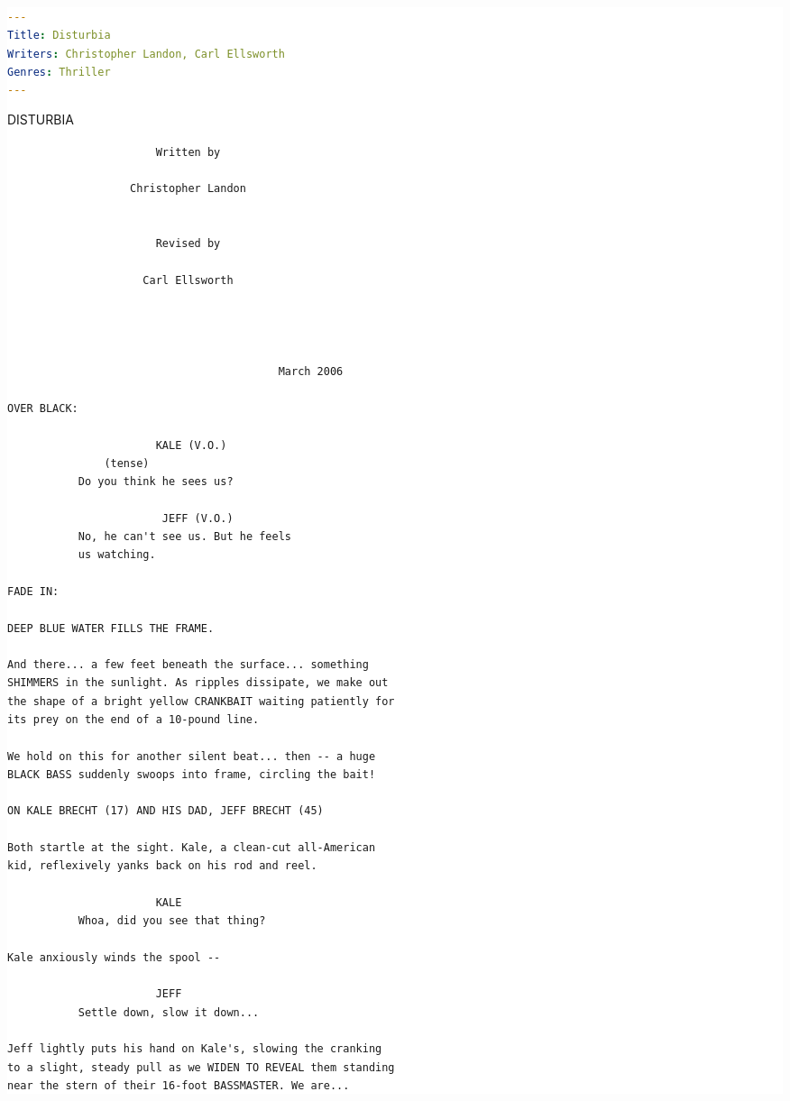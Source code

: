 ```yaml
---
Title: Disturbia
Writers: Christopher Landon, Carl Ellsworth
Genres: Thriller
---
```


DISTURBIA


                           Written by

                       Christopher Landon


                           Revised by

                         Carl Ellsworth




                                              March 2006

    OVER BLACK:

                           KALE (V.O.)
                   (tense)
               Do you think he sees us?

                            JEFF (V.O.)
               No, he can't see us. But he feels
               us watching.

    FADE IN:

    DEEP BLUE WATER FILLS THE FRAME.

    And there... a few feet beneath the surface... something
    SHIMMERS in the sunlight. As ripples dissipate, we make out
    the shape of a bright yellow CRANKBAIT waiting patiently for
    its prey on the end of a 10-pound line.

    We hold on this for another silent beat... then -- a huge
    BLACK BASS suddenly swoops into frame, circling the bait!

    ON KALE BRECHT (17) AND HIS DAD, JEFF BRECHT (45)

    Both startle at the sight. Kale, a clean-cut all-American
    kid, reflexively yanks back on his rod and reel.

                           KALE
               Whoa, did you see that thing?

    Kale anxiously winds the spool --

                           JEFF
               Settle down, slow it down...

    Jeff lightly puts his hand on Kale's, slowing the cranking
    to a slight, steady pull as we WIDEN TO REVEAL them standing
    near the stern of their 16-foot BASSMASTER. We are...
